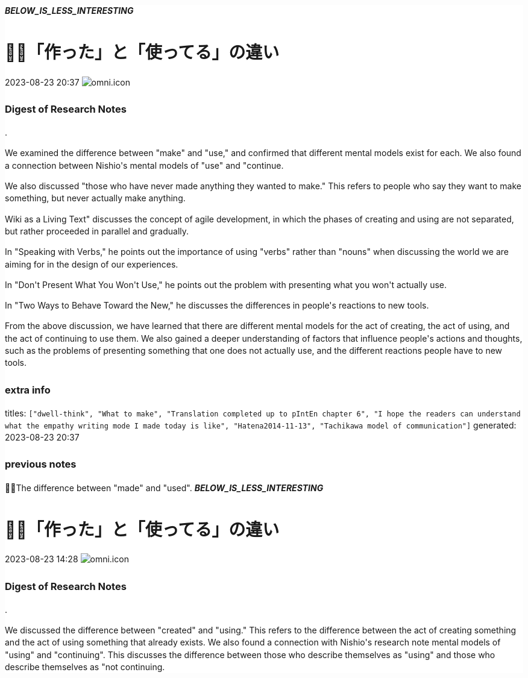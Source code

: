 ___BELOW_IS_LESS_INTERESTING___
# 🤖🔁「作った」と「使ってる」の違い
 2023-08-23 20:37 <img src='https://scrapbox.io/api/pages/nishio-en/omni/icon' alt='omni.icon' height="19.5"/>
### Digest of Research Notes
.

We examined the difference between "make" and "use," and confirmed that different mental models exist for each. We also found a connection between Nishio's mental models of "use" and "continue.

We also discussed "those who have never made anything they wanted to make." This refers to people who say they want to make something, but never actually make anything.

Wiki as a Living Text" discusses the concept of agile development, in which the phases of creating and using are not separated, but rather proceeded in parallel and gradually.

In "Speaking with Verbs," he points out the importance of using "verbs" rather than "nouns" when discussing the world we are aiming for in the design of our experiences.

In "Don't Present What You Won't Use," he points out the problem with presenting what you won't actually use.

In "Two Ways to Behave Toward the New," he discusses the differences in people's reactions to new tools.

From the above discussion, we have learned that there are different mental models for the act of creating, the act of using, and the act of continuing to use them. We also gained a deeper understanding of factors that influence people's actions and thoughts, such as the problems of presenting something that one does not actually use, and the different reactions people have to new tools.

### extra info
titles: `["dwell-think", "What to make", "Translation completed up to pIntEn chapter 6", "I hope the readers can understand what the empathy writing mode I made today is like", "Hatena2014-11-13", "Tachikawa model of communication"]`
generated: 2023-08-23 20:37
### previous notes
🤖🔁The difference between "made" and "used".
___BELOW_IS_LESS_INTERESTING___
# 🤖🔁「作った」と「使ってる」の違い
 2023-08-23 14:28 <img src='https://scrapbox.io/api/pages/nishio-en/omni/icon' alt='omni.icon' height="19.5"/>
### Digest of Research Notes
.

We discussed the difference between "created" and "using." This refers to the difference between the act of creating something and the act of using something that already exists. We also found a connection with Nishio's research note mental models of "using" and "continuing". This discusses the difference between those who describe themselves as "using" and those who describe themselves as "not continuing.
